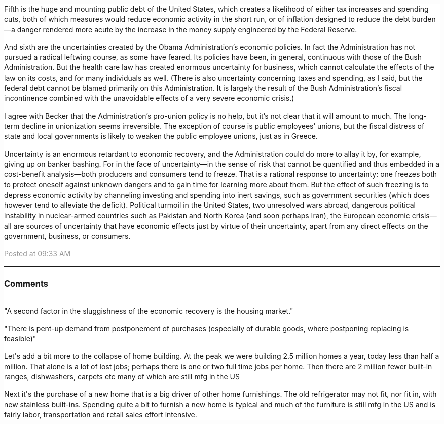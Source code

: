 Fifth is the huge and mounting public debt of the United States, which creates a likelihood of either tax increases and spending cuts, both of which measures would reduce economic activity in the short run, or of inflation designed to reduce the debt burden—a danger rendered more acute by the increase in the money supply engineered by the Federal Reserve.

And sixth are the uncertainties created by the Obama Administration’s economic policies. In fact the Administration has not pursued a radical leftwing course, as some have feared. Its policies have been, in general, continuous with those of the Bush Administration. But the health care law has created enormous uncertainty for business, which cannot calculate the effects of the law on its costs, and for many individuals as well. (There is also uncertainty concerning taxes and spending, as I said, but the federal debt cannot be blamed primarily on this Administration. It is largely the result of the Bush Administration’s fiscal incontinence combined with the unavoidable effects of a very severe economic crisis.)

I agree with Becker that the Administration’s pro-union policy is no help, but it’s not clear that it will amount to much. The long-term decline in unionization seems irreversible. The exception of course is public employees’ unions, but the fiscal distress of state and local governments is likely to weaken the public employee unions, just as in Greece.

Uncertainty is an enormous retardant to economic recovery, and the Administration could do more to allay it by, for example, giving up on banker bashing. For in the face of uncertainty—in the sense of risk that cannot be quantified and thus embedded in a cost-benefit analysis—both producers and consumers tend to freeze. That is a rational response to uncertainty: one freezes both to protect oneself against unknown dangers and to gain time for learning more about them. But the effect of such freezing is to depress economic activity by channeling investing and spending into inert savings, such as government securities (which does however tend to alleviate the deficit). Political turmoil in the United States, two unresolved wars abroad, dangerous political instability in nuclear-armed countries such as Pakistan and North Korea (and soon perhaps Iran), the European economic crisis—all are sources of uncertainty that have economic effects just by virtue of their uncertainty, apart from any direct effects on the government, business, or consumers.

<span style="color:#999">Posted at 09:33 AM</span>



---

### Comments

---

"A second factor in the sluggishness of the economic recovery is the housing market."

"There is pent-up demand from postponement of purchases (especially of durable goods, where postponing replacing is feasible)"


Let's add a bit more to the collapse of home building.  At the peak we were building 2.5 million homes a year, today less than half a million.  That alone is a lot of lost jobs; perhaps there is one or two full time jobs per home.  Then there are 2 million fewer built-in ranges, dishwashers, carpets etc many of which are still mfg in the US

Next it's the purchase of a new home that is a big driver of other home furnishings.  The old refrigerator may not fit, nor fit in, with new stainless built-ins. Spending  quite a bit to furnish a new home is typical and much of the furniture is still mfg in the US and is fairly labor, transportation and retail sales effort intensive. 
